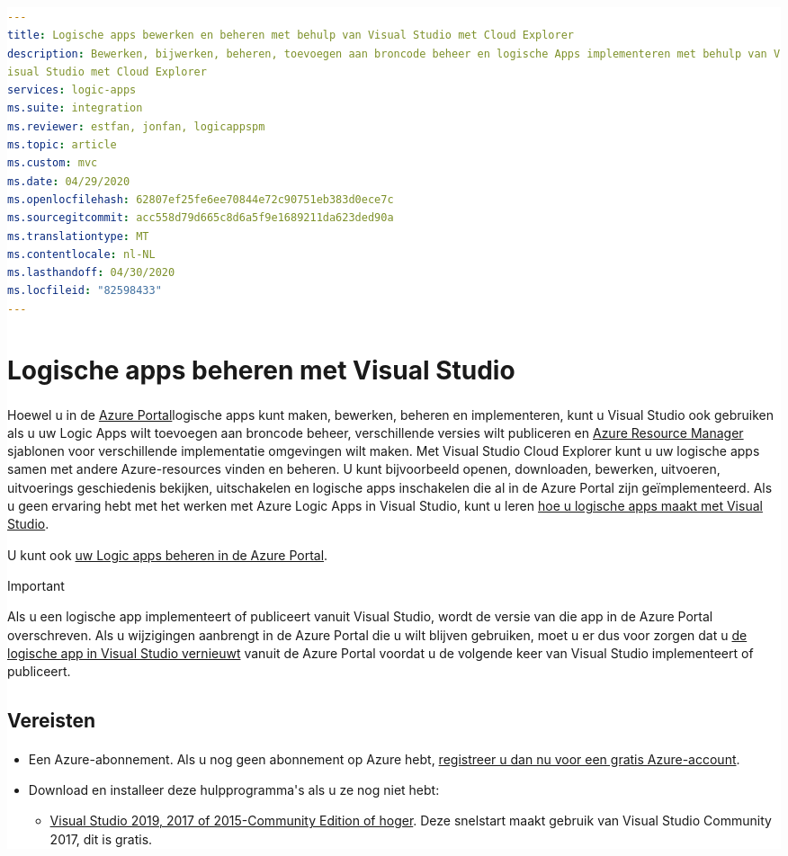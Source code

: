```yaml
---
title: Logische apps bewerken en beheren met behulp van Visual Studio met Cloud Explorer
description: Bewerken, bijwerken, beheren, toevoegen aan broncode beheer en logische Apps implementeren met behulp van Visual Studio met Cloud Explorer
services: logic-apps
ms.suite: integration
ms.reviewer: estfan, jonfan, logicappspm
ms.topic: article
ms.custom: mvc
ms.date: 04/29/2020
ms.openlocfilehash: 62807ef25fe6ee70844e72c90751eb383d0ece7c
ms.sourcegitcommit: acc558d79d665c8d6a5f9e1689211da623ded90a
ms.translationtype: MT
ms.contentlocale: nl-NL
ms.lasthandoff: 04/30/2020
ms.locfileid: "82598433"
---
```

# <a name="manage-logic-apps-with-visual-studio"></a>Logische apps beheren met Visual Studio

Hoewel u in de [Azure Portal](https://portal.azure.com)logische apps kunt maken, bewerken, beheren en implementeren, kunt u Visual Studio ook gebruiken als u uw Logic Apps wilt toevoegen aan broncode beheer, verschillende versies wilt publiceren en [Azure Resource Manager](../azure-resource-manager/management/overview.md) sjablonen voor verschillende implementatie omgevingen wilt maken. Met Visual Studio Cloud Explorer kunt u uw logische apps samen met andere Azure-resources vinden en beheren. U kunt bijvoorbeeld openen, downloaden, bewerken, uitvoeren, uitvoerings geschiedenis bekijken, uitschakelen en logische apps inschakelen die al in de Azure Portal zijn geïmplementeerd. Als u geen ervaring hebt met het werken met Azure Logic Apps in Visual Studio, kunt u leren [hoe u logische apps maakt met Visual Studio](../logic-apps/quickstart-create-logic-apps-with-visual-studio.md).

U kunt ook [uw Logic apps beheren in de Azure Portal](manage-logic-apps-with-azure-portal.md).

> [!IMPORTANT]
> Als u een logische app implementeert of publiceert vanuit Visual Studio, wordt de versie van die app in de Azure Portal overschreven. Als u wijzigingen aanbrengt in de Azure Portal die u wilt blijven gebruiken, moet u er dus voor zorgen dat u [de logische app in Visual Studio vernieuwt](#refresh) vanuit de Azure Portal voordat u de volgende keer van Visual Studio implementeert of publiceert.

<a name="requirements"></a>

## <a name="prerequisites"></a>Vereisten

* Een Azure-abonnement. Als u nog geen abonnement op Azure hebt, [registreer u dan nu voor een gratis Azure-account](https://azure.microsoft.com/free/).

* Download en installeer deze hulpprogramma's als u ze nog niet hebt:

  * [Visual Studio 2019, 2017 of 2015-Community Edition of hoger](https://aka.ms/download-visual-studio). Deze snelstart maakt gebruik van Visual Studio Community 2017, dit is gratis.
